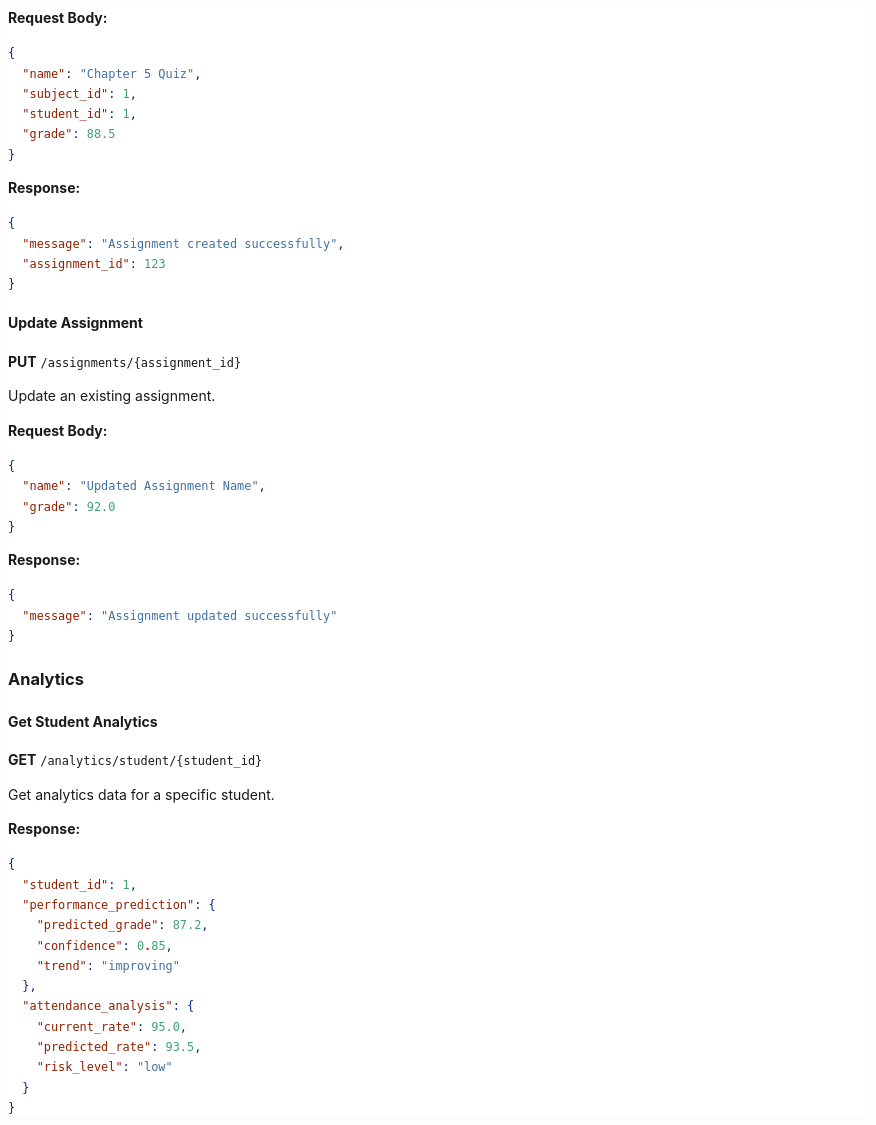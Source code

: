 **Request Body:**
```json
{
  "name": "Chapter 5 Quiz",
  "subject_id": 1,
  "student_id": 1,
  "grade": 88.5
}
```

**Response:**
```json
{
  "message": "Assignment created successfully",
  "assignment_id": 123
}
```

#### Update Assignment

**PUT** `/assignments/{assignment_id}`

Update an existing assignment.

**Request Body:**
```json
{
  "name": "Updated Assignment Name",
  "grade": 92.0
}
```

**Response:**
```json
{
  "message": "Assignment updated successfully"
}
```

### Analytics

#### Get Student Analytics

**GET** `/analytics/student/{student_id}`

Get analytics data for a specific student.

**Response:**
```json
{
  "student_id": 1,
  "performance_prediction": {
    "predicted_grade": 87.2,
    "confidence": 0.85,
    "trend": "improving"
  },
  "attendance_analysis": {
    "current_rate": 95.0,
    "predicted_rate": 93.5,
    "risk_level": "low"
  }
}
```
